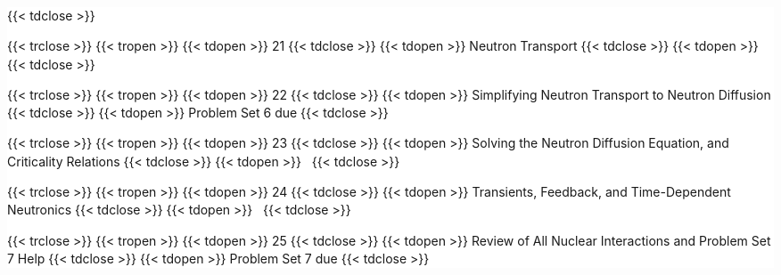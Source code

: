 {{< tdclose >}}

{{< trclose >}}
{{< tropen >}}
{{< tdopen >}}
21
{{< tdclose >}}
{{< tdopen >}}
Neutron Transport
{{< tdclose >}}
{{< tdopen >}}
 
{{< tdclose >}}

{{< trclose >}}
{{< tropen >}}
{{< tdopen >}}
22
{{< tdclose >}}
{{< tdopen >}}
Simplifying Neutron Transport to Neutron Diffusion
{{< tdclose >}}
{{< tdopen >}}
Problem Set 6 due
{{< tdclose >}}

{{< trclose >}}
{{< tropen >}}
{{< tdopen >}}
23
{{< tdclose >}}
{{< tdopen >}}
Solving the Neutron Diffusion Equation, and Criticality Relations
{{< tdclose >}}
{{< tdopen >}}
 
{{< tdclose >}}

{{< trclose >}}
{{< tropen >}}
{{< tdopen >}}
24
{{< tdclose >}}
{{< tdopen >}}
Transients, Feedback, and Time-Dependent Neutronics
{{< tdclose >}}
{{< tdopen >}}
 
{{< tdclose >}}

{{< trclose >}}
{{< tropen >}}
{{< tdopen >}}
25
{{< tdclose >}}
{{< tdopen >}}
Review of All Nuclear Interactions and Problem Set 7 Help
{{< tdclose >}}
{{< tdopen >}}
Problem Set 7 due
{{< tdclose >}}
